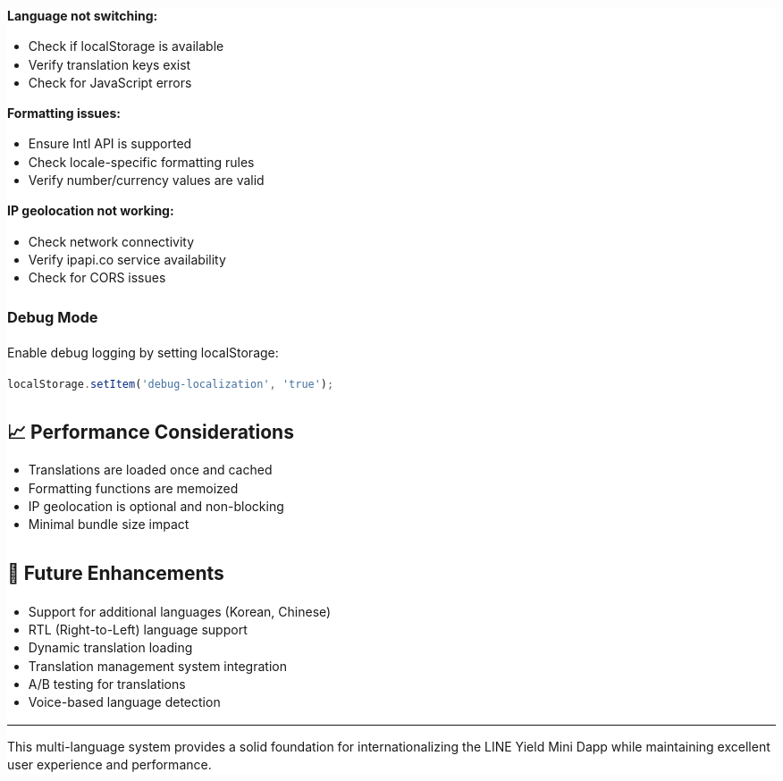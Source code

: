 **Language not switching:**
- Check if localStorage is available
- Verify translation keys exist
- Check for JavaScript errors

**Formatting issues:**
- Ensure Intl API is supported
- Check locale-specific formatting rules
- Verify number/currency values are valid

**IP geolocation not working:**
- Check network connectivity
- Verify ipapi.co service availability
- Check for CORS issues

### Debug Mode
Enable debug logging by setting localStorage:
```javascript
localStorage.setItem('debug-localization', 'true');
```

## 📈 Performance Considerations

- Translations are loaded once and cached
- Formatting functions are memoized
- IP geolocation is optional and non-blocking
- Minimal bundle size impact

## 🔮 Future Enhancements

- Support for additional languages (Korean, Chinese)
- RTL (Right-to-Left) language support
- Dynamic translation loading
- Translation management system integration
- A/B testing for translations
- Voice-based language detection

---

This multi-language system provides a solid foundation for internationalizing the LINE Yield Mini Dapp while maintaining excellent user experience and performance.
